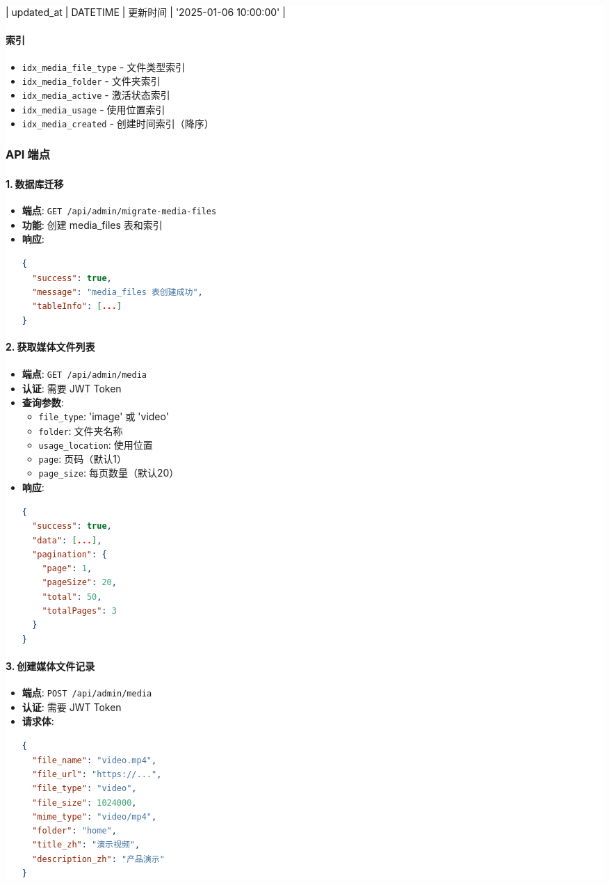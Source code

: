 | updated_at | DATETIME | 更新时间 | '2025-01-06 10:00:00' |

#### 索引
- `idx_media_file_type` - 文件类型索引
- `idx_media_folder` - 文件夹索引
- `idx_media_active` - 激活状态索引
- `idx_media_usage` - 使用位置索引
- `idx_media_created` - 创建时间索引（降序）

### API 端点

#### 1. 数据库迁移
- **端点**: `GET /api/admin/migrate-media-files`
- **功能**: 创建 media_files 表和索引
- **响应**: 
  ```json
  {
    "success": true,
    "message": "media_files 表创建成功",
    "tableInfo": [...]
  }
  ```

#### 2. 获取媒体文件列表
- **端点**: `GET /api/admin/media`
- **认证**: 需要 JWT Token
- **查询参数**:
  - `file_type`: 'image' 或 'video'
  - `folder`: 文件夹名称
  - `usage_location`: 使用位置
  - `page`: 页码（默认1）
  - `page_size`: 每页数量（默认20）
- **响应**:
  ```json
  {
    "success": true,
    "data": [...],
    "pagination": {
      "page": 1,
      "pageSize": 20,
      "total": 50,
      "totalPages": 3
    }
  }
  ```

#### 3. 创建媒体文件记录
- **端点**: `POST /api/admin/media`
- **认证**: 需要 JWT Token
- **请求体**:
  ```json
  {
    "file_name": "video.mp4",
    "file_url": "https://...",
    "file_type": "video",
    "file_size": 1024000,
    "mime_type": "video/mp4",
    "folder": "home",
    "title_zh": "演示视频",
    "description_zh": "产品演示"
  }
  ```
